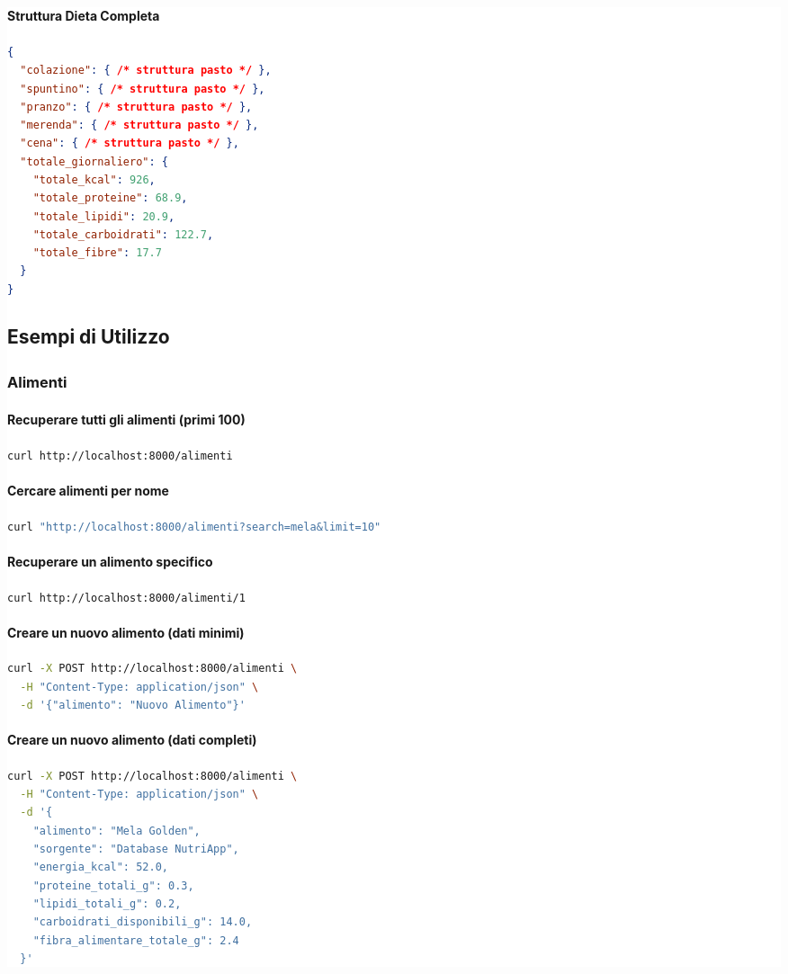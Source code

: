 #### Struttura Dieta Completa
```json
{
  "colazione": { /* struttura pasto */ },
  "spuntino": { /* struttura pasto */ },
  "pranzo": { /* struttura pasto */ },
  "merenda": { /* struttura pasto */ },
  "cena": { /* struttura pasto */ },
  "totale_giornaliero": {
    "totale_kcal": 926,
    "totale_proteine": 68.9,
    "totale_lipidi": 20.9,
    "totale_carboidrati": 122.7,
    "totale_fibre": 17.7
  }
}
```

## Esempi di Utilizzo

### Alimenti

#### Recuperare tutti gli alimenti (primi 100)
```bash
curl http://localhost:8000/alimenti
```

#### Cercare alimenti per nome
```bash
curl "http://localhost:8000/alimenti?search=mela&limit=10"
```

#### Recuperare un alimento specifico
```bash
curl http://localhost:8000/alimenti/1
```

#### Creare un nuovo alimento (dati minimi)
```bash
curl -X POST http://localhost:8000/alimenti \
  -H "Content-Type: application/json" \
  -d '{"alimento": "Nuovo Alimento"}'
```

#### Creare un nuovo alimento (dati completi)
```bash
curl -X POST http://localhost:8000/alimenti \
  -H "Content-Type: application/json" \
  -d '{
    "alimento": "Mela Golden",
    "sorgente": "Database NutriApp",
    "energia_kcal": 52.0,
    "proteine_totali_g": 0.3,
    "lipidi_totali_g": 0.2,
    "carboidrati_disponibili_g": 14.0,
    "fibra_alimentare_totale_g": 2.4
  }'
```
